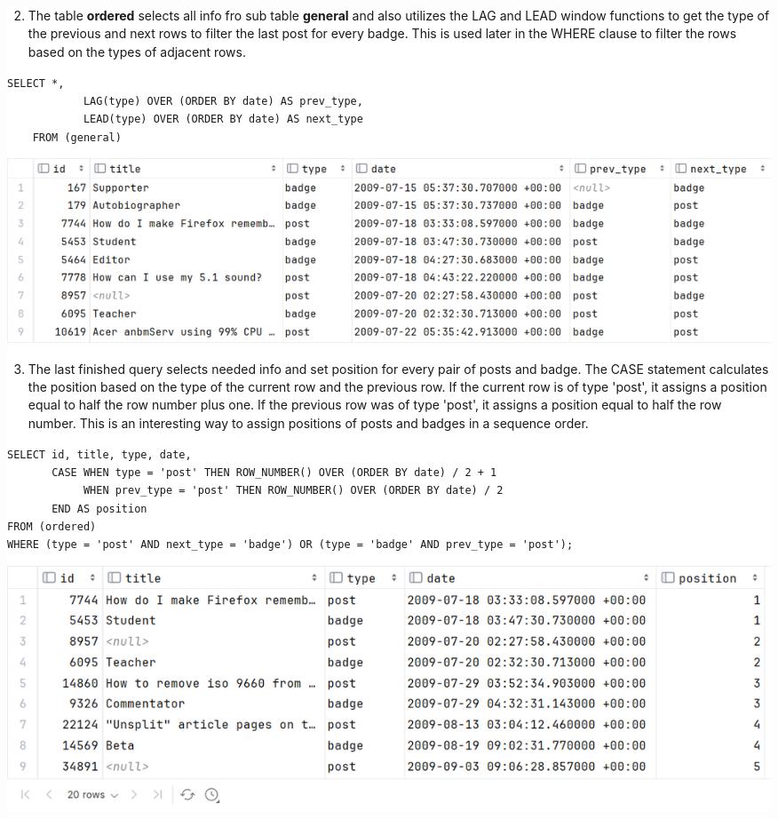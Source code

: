 2. The table **ordered** selects all info fro sub table **general** and also utilizes the LAG and LEAD window functions to get the type of the previous and next rows to filter the last post for every badge.
This is used later in the WHERE clause to filter the rows based on the types of adjacent rows.
```
SELECT *,
            LAG(type) OVER (ORDER BY date) AS prev_type,
            LEAD(type) OVER (ORDER BY date) AS next_type
    FROM (general)
```
![img_2.png](img_2.png)

3. The last finished query selects needed info and set position for every pair of posts and badge.
The CASE statement calculates the position based on the type of the current row and the previous row. If the current row is of type 'post', it assigns a position equal to half the row number plus one. If the previous row was of type 'post', it assigns a position equal to half the row number. This is an interesting way to assign positions of posts and badges in a sequence order.
```
SELECT id, title, type, date,
       CASE WHEN type = 'post' THEN ROW_NUMBER() OVER (ORDER BY date) / 2 + 1
            WHEN prev_type = 'post' THEN ROW_NUMBER() OVER (ORDER BY date) / 2
       END AS position
FROM (ordered)
WHERE (type = 'post' AND next_type = 'badge') OR (type = 'badge' AND prev_type = 'post');
```
![img_3.png](img_3.png)
